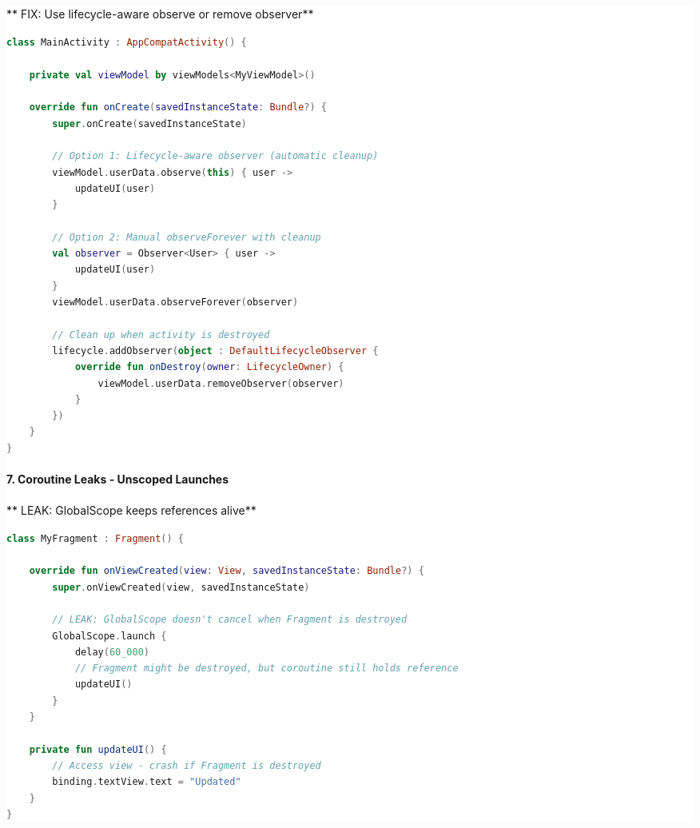 ** FIX: Use lifecycle-aware observe or remove observer**
```kotlin
class MainActivity : AppCompatActivity() {

    private val viewModel by viewModels<MyViewModel>()

    override fun onCreate(savedInstanceState: Bundle?) {
        super.onCreate(savedInstanceState)

        // Option 1: Lifecycle-aware observer (automatic cleanup)
        viewModel.userData.observe(this) { user ->
            updateUI(user)
        }

        // Option 2: Manual observeForever with cleanup
        val observer = Observer<User> { user ->
            updateUI(user)
        }
        viewModel.userData.observeForever(observer)

        // Clean up when activity is destroyed
        lifecycle.addObserver(object : DefaultLifecycleObserver {
            override fun onDestroy(owner: LifecycleOwner) {
                viewModel.userData.removeObserver(observer)
            }
        })
    }
}
```

#### 7. Coroutine Leaks - Unscoped Launches

** LEAK: GlobalScope keeps references alive**
```kotlin
class MyFragment : Fragment() {

    override fun onViewCreated(view: View, savedInstanceState: Bundle?) {
        super.onViewCreated(view, savedInstanceState)

        // LEAK: GlobalScope doesn't cancel when Fragment is destroyed
        GlobalScope.launch {
            delay(60_000)
            // Fragment might be destroyed, but coroutine still holds reference
            updateUI()
        }
    }

    private fun updateUI() {
        // Access view - crash if Fragment is destroyed
        binding.textView.text = "Updated"
    }
}
```
